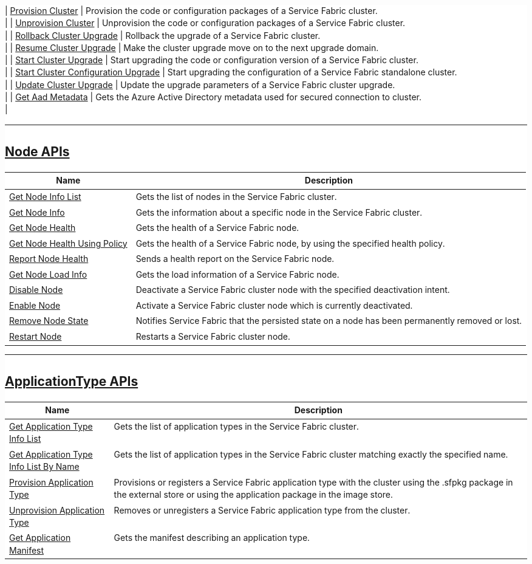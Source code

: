 | [Provision Cluster](sfclient-v61-api-provisioncluster.md) | Provision the code or configuration packages of a Service Fabric cluster.<br/> |
| [Unprovision Cluster](sfclient-v61-api-unprovisioncluster.md) | Unprovision the code or configuration packages of a Service Fabric cluster.<br/> |
| [Rollback Cluster Upgrade](sfclient-v61-api-rollbackclusterupgrade.md) | Rollback the upgrade of a Service Fabric cluster.<br/> |
| [Resume Cluster Upgrade](sfclient-v61-api-resumeclusterupgrade.md) | Make the cluster upgrade move on to the next upgrade domain.<br/> |
| [Start Cluster Upgrade](sfclient-v61-api-startclusterupgrade.md) | Start upgrading the code or configuration version of a Service Fabric cluster.<br/> |
| [Start Cluster Configuration Upgrade](sfclient-v61-api-startclusterconfigurationupgrade.md) | Start upgrading the configuration of a Service Fabric standalone cluster.<br/> |
| [Update Cluster Upgrade](sfclient-v61-api-updateclusterupgrade.md) | Update the upgrade parameters of a Service Fabric cluster upgrade.<br/> |
| [Get Aad Metadata](sfclient-v61-api-getaadmetadata.md) | Gets the Azure Active Directory metadata used for secured connection to cluster.<br/> |

----
## [Node APIs](sfclient-v61-index-node.md)

| Name | Description |
| --- | --- |
| [Get Node Info List](sfclient-v61-api-getnodeinfolist.md) | Gets the list of nodes in the Service Fabric cluster.<br/> |
| [Get Node Info](sfclient-v61-api-getnodeinfo.md) | Gets the information about a specific node in the Service Fabric cluster.<br/> |
| [Get Node Health](sfclient-v61-api-getnodehealth.md) | Gets the health of a Service Fabric node.<br/> |
| [Get Node Health Using Policy](sfclient-v61-api-getnodehealthusingpolicy.md) | Gets the health of a Service Fabric node, by using the specified health policy.<br/> |
| [Report Node Health](sfclient-v61-api-reportnodehealth.md) | Sends a health report on the Service Fabric node.<br/> |
| [Get Node Load Info](sfclient-v61-api-getnodeloadinfo.md) | Gets the load information of a Service Fabric node.<br/> |
| [Disable Node](sfclient-v61-api-disablenode.md) | Deactivate a Service Fabric cluster node with the specified deactivation intent.<br/> |
| [Enable Node](sfclient-v61-api-enablenode.md) | Activate a Service Fabric cluster node which is currently deactivated.<br/> |
| [Remove Node State](sfclient-v61-api-removenodestate.md) | Notifies Service Fabric that the persisted state on a node has been permanently removed or lost.<br/> |
| [Restart Node](sfclient-v61-api-restartnode.md) | Restarts a Service Fabric cluster node.<br/> |

----
## [ApplicationType APIs](sfclient-v61-index-applicationtype.md)

| Name | Description |
| --- | --- |
| [Get Application Type Info List](sfclient-v61-api-getapplicationtypeinfolist.md) | Gets the list of application types in the Service Fabric cluster.<br/> |
| [Get Application Type Info List By Name](sfclient-v61-api-getapplicationtypeinfolistbyname.md) | Gets the list of application types in the Service Fabric cluster matching exactly the specified name.<br/> |
| [Provision Application Type](sfclient-v61-api-provisionapplicationtype.md) | Provisions or registers a Service Fabric application type with the cluster using the .sfpkg package in the external store or using the application package in the image store.<br/> |
| [Unprovision Application Type](sfclient-v61-api-unprovisionapplicationtype.md) | Removes or unregisters a Service Fabric application type from the cluster.<br/> |
| [Get Application Manifest](sfclient-v61-api-getapplicationmanifest.md) | Gets the manifest describing an application type.<br/> |
